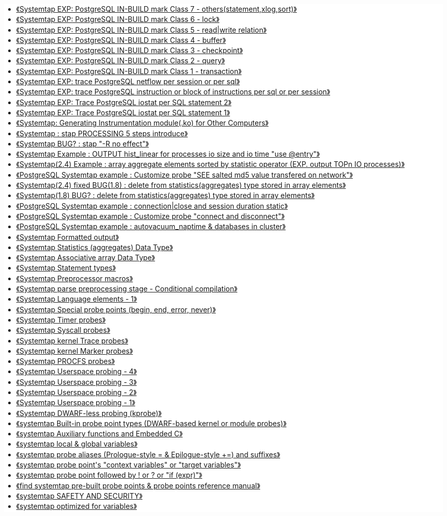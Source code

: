 - [《Systemtap EXP: PostgreSQL IN-BUILD mark Class 7 - others(statement,xlog,sort)》](../201310/20131017_02.md)    
- [《Systemtap EXP: PostgreSQL IN-BUILD mark Class 6 - lock》](../201310/20131017_01.md)    
- [《Systemtap EXP: PostgreSQL IN-BUILD mark Class 5 - read|write relation》](../201310/20131016_05.md)    
- [《Systemtap EXP: PostgreSQL IN-BUILD mark Class 4 - buffer》](../201310/20131016_04.md)    
- [《Systemtap EXP: PostgreSQL IN-BUILD mark Class 3 - checkpoint》](../201310/20131016_03.md)    
- [《Systemtap EXP: PostgreSQL IN-BUILD mark Class 2 - query》](../201310/20131016_02.md)    
- [《Systemtap EXP: PostgreSQL IN-BUILD mark Class 1 - transaction》](../201310/20131016_01.md)    
- [《Systemtap EXP: trace PostgreSQL netflow per session or per sql》](../201310/20131015_05.md)    
- [《Systemtap EXP: trace PostgreSQL instruction or block of instructions per sql or per session》](../201310/20131015_04.md)    
- [《Systemtap EXP: Trace PostgreSQL iostat per SQL statement 2》](../201310/20131015_03.md)    
- [《Systemtap EXP: Trace PostgreSQL iostat per SQL statement 1》](../201310/20131015_02.md)    
- [《Systemtap: Generating Instrumentation module(.ko) for Other Computers》](../201310/20131015_01.md)    
- [《Systemtap : stap PROCESSING 5 steps introduce》](../201310/20131014_04.md)    
- [《Systemtap BUG? : stap "-R no effect"》](../201310/20131014_03.md)    
- [《Systemtap Example : OUTPUT hist_linear for processes io size and io time "use @entry"》](../201310/20131014_02.md)    
- [《Systemtap(2.4) Example : array aggregate elements sorted by statistic operator (EXP. output TOPn IO processes)》](../201310/20131014_01.md)    
- [《PostgreSQL Systemtap example : Customize probe "SEE salted md5 value transfered on network"》](../201310/20131013_02.md)    
- [《Systemtap(2.4) fixed BUG(1.8) : delete from statistics(aggregates) type stored in array elements》](../201310/20131013_01.md)    
- [《Systemtap(1.8) BUG? : delete from statistics(aggregates) type stored in array elements》](../201310/20131012_02.md)    
- [《PostgreSQL Systemtap example : connection|close and session duration static》](../201310/20131012_01.md)    
- [《PostgreSQL Systemtap example : Customize probe "connect and disconnect"》](../201310/20131011_01.md)    
- [《PostgreSQL Systemtap example : autovacuum_naptime & databases in cluster》](../201310/20131010_02.md)    
- [《Systemtap Formatted output》](../201310/20131010_01.md)    
- [《Systemtap Statistics (aggregates) Data Type》](../201310/20131009_03.md)    
- [《Systemtap Associative array Data Type》](../201310/20131009_02.md)    
- [《Systemtap Statement types》](../201310/20131009_01.md)    
- [《Systemtap Preprocessor macros》](../201310/20131008_03.md)    
- [《Systemtap parse preprocessing stage - Conditional compilation》](../201310/20131008_02.md)    
- [《Systemtap Language elements - 1》](../201310/20131008_01.md)    
- [《Systemtap Special probe points (begin, end, error, never)》](../201310/20131007_05.md)    
- [《Systemtap Timer probes》](../201310/20131007_04.md)    
- [《Systemtap Syscall probes》](../201310/20131007_03.md)    
- [《Systemtap kernel Trace probes》](../201310/20131007_02.md)    
- [《Systemtap kernel Marker probes》](../201310/20131007_01.md)    
- [《Systemtap PROCFS probes》](../201310/20131006_01.md)    
- [《Systemtap Userspace probing - 4》](../201309/20130930_03.md)    
- [《Systemtap Userspace probing - 3》](../201309/20130930_02.md)    
- [《Systemtap Userspace probing - 2》](../201309/20130930_01.md)    
- [《Systemtap Userspace probing - 1》](../201309/20130929_03.md)    
- [《Systemtap DWARF-less probing (kprobe)》](../201309/20130929_02.md)    
- [《systemtap Built-in probe point types (DWARF-based kernel or module probes)》](../201309/20130929_01.md)    
- [《systemtap Auxiliary functions and Embedded C》](../201309/20130913_01.md)    
- [《systemtap local & global variables》](../201309/20130912_03.md)    
- [《systemtap probe aliases (Prologue-style = & Epilogue-style +=) and suffixes》](../201309/20130912_02.md)    
- [《systemtap probe point's "context variables" or "target variables"》](../201309/20130912_01.md)    
- [《systemtap probe point followed by ! or ? or "if (expr)"》](../201309/20130911_01.md)    
- [《find systemtap pre-built probe points & probe points reference manual》](../201309/20130910_03.md)    
- [《systemtap SAFETY AND SECURITY》](../201309/20130910_02.md)    
- [《systemtap optimized for variables》](../201309/20130910_01.md)    